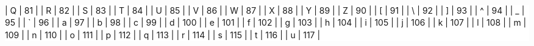 | Q         | 81          |
| R         | 82          |
| S         | 83          |
| T         | 84          |
| U         | 85          |
| V         | 86          |
| W         | 87          |
| X         | 88          |
| Y         | 89          |
| Z         | 90          |
| [         | 91          |
| \         | 92          |
| ]         | 93          |
| ^         | 94          |
| _         | 95          |
| `         | 96          |
| a         | 97          |
| b         | 98          |
| c         | 99          |
| d         | 100         |
| e         | 101         |
| f         | 102         |
| g         | 103         |
| h         | 104         |
| i         | 105         |
| j         | 106         |
| k         | 107         |
| l         | 108         |
| m         | 109         |
| n         | 110         |
| o         | 111         |
| p         | 112         |
| q         | 113         |
| r         | 114         |
| s         | 115         |
| t         | 116         |
| u         | 117         |